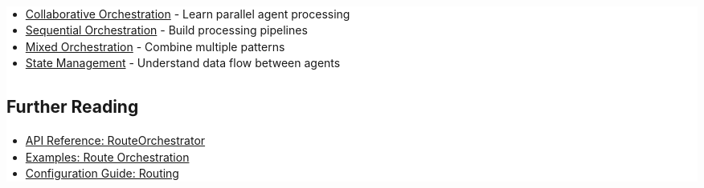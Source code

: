 - [Collaborative Orchestration](collaborative-mode.md) - Learn parallel agent processing
- [Sequential Orchestration](sequential-mode.md) - Build processing pipelines
- [Mixed Orchestration](mixed-mode.md) - Combine multiple patterns
- [State Management](../core-concepts/state-management.md) - Understand data flow between agents

## Further Reading

- [API Reference: RouteOrchestrator](../../api/core.md#route-orchestrator)
- [Examples: Route Orchestration](../../examples/01-simple-agent/)
- [Configuration Guide: Routing](../../configuration/orchestration.md#routing)